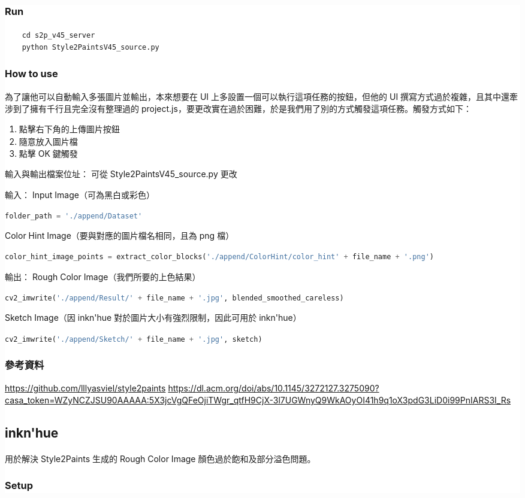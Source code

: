 ### Run

``` shell
    cd s2p_v45_server
    python Style2PaintsV45_source.py
```

### How to use

為了讓他可以自動輸入多張圖片並輸出，本來想要在 UI 上多設置一個可以執行這項任務的按鈕，但他的 UI 撰寫方式過於複雜，且其中還牽涉到了擁有千行且完全沒有整理過的 project.js，要更改實在過於困難，於是我們用了別的方式觸發這項任務。觸發方式如下：

1. 點擊右下角的上傳圖片按鈕
2. 隨意放入圖片檔
3. 點擊 OK 鍵觸發

輸入與輸出檔案位址：
可從 Style2PaintsV45_source.py 更改

輸入：
Input Image（可為黑白或彩色）

```python
folder_path = './append/Dataset'
```

Color Hint Image（要與對應的圖片檔名相同，且為 png 檔）

```python
color_hint_image_points = extract_color_blocks('./append/ColorHint/color_hint' + file_name + '.png')
```

輸出：
Rough Color Image（我們所要的上色結果）

```python
cv2_imwrite('./append/Result/' + file_name + '.jpg', blended_smoothed_careless)
```

Sketch Image（因 inkn'hue 對於圖片大小有強烈限制，因此可用於 inkn'hue）

```python
cv2_imwrite('./append/Sketch/' + file_name + '.jpg', sketch)
```

### 參考資料

https://github.com/lllyasviel/style2paints
https://dl.acm.org/doi/abs/10.1145/3272127.3275090?casa_token=WZyNCZJSU90AAAAA:5X3jcVgQFeOjiTWgr_qtfH9CjX-3l7UGWnyQ9WkAOyOI41h9q1oX3pdG3LiD0i99PnIARS3I_Rs

## inkn'hue

用於解決 Style2Paints 生成的 Rough Color Image 顏色過於飽和及部分溢色問題。

### Setup
